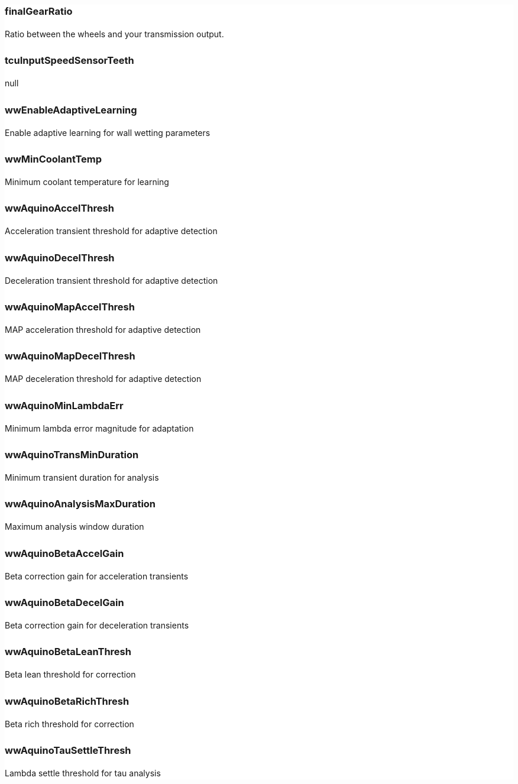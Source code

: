 ### finalGearRatio
Ratio between the wheels and your transmission output.

### tcuInputSpeedSensorTeeth
null

### wwEnableAdaptiveLearning
Enable adaptive learning for wall wetting parameters

### wwMinCoolantTemp
Minimum coolant temperature for learning

### wwAquinoAccelThresh
Acceleration transient threshold for adaptive detection

### wwAquinoDecelThresh
Deceleration transient threshold for adaptive detection

### wwAquinoMapAccelThresh
MAP acceleration threshold for adaptive detection

### wwAquinoMapDecelThresh
MAP deceleration threshold for adaptive detection

### wwAquinoMinLambdaErr
Minimum lambda error magnitude for adaptation

### wwAquinoTransMinDuration
Minimum transient duration for analysis

### wwAquinoAnalysisMaxDuration
Maximum analysis window duration

### wwAquinoBetaAccelGain
Beta correction gain for acceleration transients

### wwAquinoBetaDecelGain
Beta correction gain for deceleration transients

### wwAquinoBetaLeanThresh
Beta lean threshold for correction

### wwAquinoBetaRichThresh
Beta rich threshold for correction

### wwAquinoTauSettleThresh
Lambda settle threshold for tau analysis
